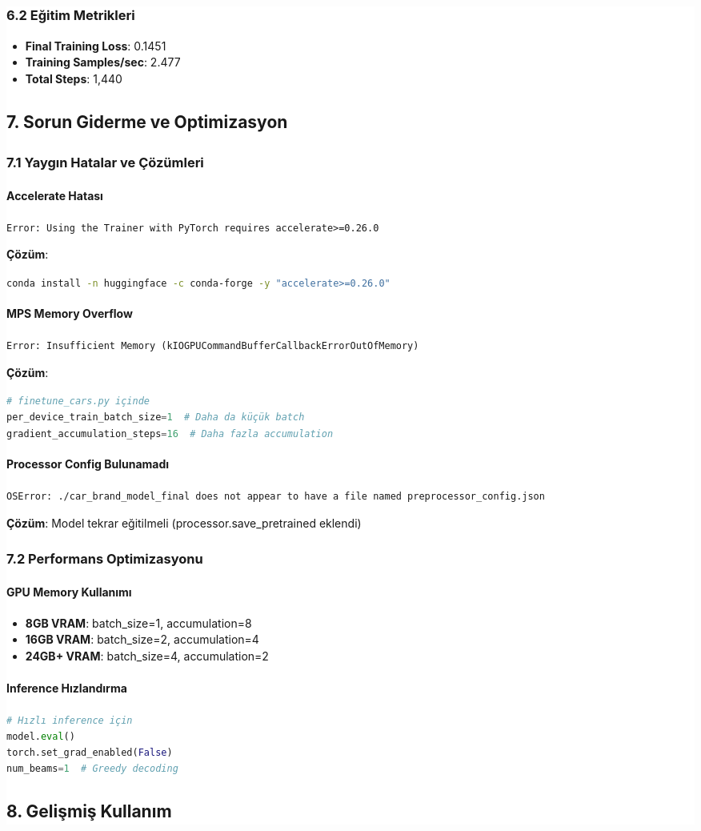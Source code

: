 ### 6.2 Eğitim Metrikleri
- **Final Training Loss**: 0.1451
- **Training Samples/sec**: 2.477
- **Total Steps**: 1,440

## 7. Sorun Giderme ve Optimizasyon

### 7.1 Yaygın Hatalar ve Çözümleri

#### Accelerate Hatası
```
Error: Using the Trainer with PyTorch requires accelerate>=0.26.0
```
**Çözüm**:
```bash
conda install -n huggingface -c conda-forge -y "accelerate>=0.26.0"
```

#### MPS Memory Overflow
```
Error: Insufficient Memory (kIOGPUCommandBufferCallbackErrorOutOfMemory)
```
**Çözüm**:
```python
# finetune_cars.py içinde
per_device_train_batch_size=1  # Daha da küçük batch
gradient_accumulation_steps=16  # Daha fazla accumulation
```

#### Processor Config Bulunamadı
```
OSError: ./car_brand_model_final does not appear to have a file named preprocessor_config.json
```
**Çözüm**: Model tekrar eğitilmeli (processor.save_pretrained eklendi)

### 7.2 Performans Optimizasyonu

#### GPU Memory Kullanımı
- **8GB VRAM**: batch_size=1, accumulation=8
- **16GB VRAM**: batch_size=2, accumulation=4
- **24GB+ VRAM**: batch_size=4, accumulation=2

#### Inference Hızlandırma
```python
# Hızlı inference için
model.eval()
torch.set_grad_enabled(False)
num_beams=1  # Greedy decoding
```

## 8. Gelişmiş Kullanım
